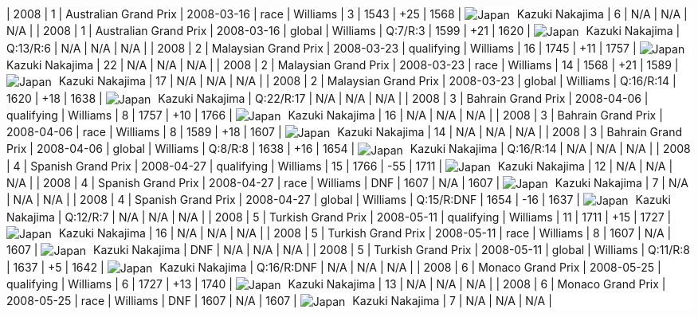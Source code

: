 | 2008 | 1 | Australian Grand Prix | 2008-03-16 | race | Williams | 3 | 1543 | +25 | 1568 | <img src="https://upload.wikimedia.org/wikipedia/commons/9/9e/Flag_of_Japan.svg" alt="Japan" width="20" height="auto" style="vertical-align: middle; margin-right: 5px;" onerror="this.outerHTML='🇯🇵'; this.style.marginRight='5px';"/> Kazuki Nakajima | 6 | N/A | N/A | N/A |
| 2008 | 1 | Australian Grand Prix | 2008-03-16 | global | Williams | Q:7/R:3 | 1599 | +21 | 1620 | <img src="https://upload.wikimedia.org/wikipedia/commons/9/9e/Flag_of_Japan.svg" alt="Japan" width="20" height="auto" style="vertical-align: middle; margin-right: 5px;" onerror="this.outerHTML='🇯🇵'; this.style.marginRight='5px';"/> Kazuki Nakajima | Q:13/R:6 | N/A | N/A | N/A |
| 2008 | 2 | Malaysian Grand Prix | 2008-03-23 | qualifying | Williams | 16 | 1745 | +11 | 1757 | <img src="https://upload.wikimedia.org/wikipedia/commons/9/9e/Flag_of_Japan.svg" alt="Japan" width="20" height="auto" style="vertical-align: middle; margin-right: 5px;" onerror="this.outerHTML='🇯🇵'; this.style.marginRight='5px';"/> Kazuki Nakajima | 22 | N/A | N/A | N/A |
| 2008 | 2 | Malaysian Grand Prix | 2008-03-23 | race | Williams | 14 | 1568 | +21 | 1589 | <img src="https://upload.wikimedia.org/wikipedia/commons/9/9e/Flag_of_Japan.svg" alt="Japan" width="20" height="auto" style="vertical-align: middle; margin-right: 5px;" onerror="this.outerHTML='🇯🇵'; this.style.marginRight='5px';"/> Kazuki Nakajima | 17 | N/A | N/A | N/A |
| 2008 | 2 | Malaysian Grand Prix | 2008-03-23 | global | Williams | Q:16/R:14 | 1620 | +18 | 1638 | <img src="https://upload.wikimedia.org/wikipedia/commons/9/9e/Flag_of_Japan.svg" alt="Japan" width="20" height="auto" style="vertical-align: middle; margin-right: 5px;" onerror="this.outerHTML='🇯🇵'; this.style.marginRight='5px';"/> Kazuki Nakajima | Q:22/R:17 | N/A | N/A | N/A |
| 2008 | 3 | Bahrain Grand Prix | 2008-04-06 | qualifying | Williams | 8 | 1757 | +10 | 1766 | <img src="https://upload.wikimedia.org/wikipedia/commons/9/9e/Flag_of_Japan.svg" alt="Japan" width="20" height="auto" style="vertical-align: middle; margin-right: 5px;" onerror="this.outerHTML='🇯🇵'; this.style.marginRight='5px';"/> Kazuki Nakajima | 16 | N/A | N/A | N/A |
| 2008 | 3 | Bahrain Grand Prix | 2008-04-06 | race | Williams | 8 | 1589 | +18 | 1607 | <img src="https://upload.wikimedia.org/wikipedia/commons/9/9e/Flag_of_Japan.svg" alt="Japan" width="20" height="auto" style="vertical-align: middle; margin-right: 5px;" onerror="this.outerHTML='🇯🇵'; this.style.marginRight='5px';"/> Kazuki Nakajima | 14 | N/A | N/A | N/A |
| 2008 | 3 | Bahrain Grand Prix | 2008-04-06 | global | Williams | Q:8/R:8 | 1638 | +16 | 1654 | <img src="https://upload.wikimedia.org/wikipedia/commons/9/9e/Flag_of_Japan.svg" alt="Japan" width="20" height="auto" style="vertical-align: middle; margin-right: 5px;" onerror="this.outerHTML='🇯🇵'; this.style.marginRight='5px';"/> Kazuki Nakajima | Q:16/R:14 | N/A | N/A | N/A |
| 2008 | 4 | Spanish Grand Prix | 2008-04-27 | qualifying | Williams | 15 | 1766 | -55 | 1711 | <img src="https://upload.wikimedia.org/wikipedia/commons/9/9e/Flag_of_Japan.svg" alt="Japan" width="20" height="auto" style="vertical-align: middle; margin-right: 5px;" onerror="this.outerHTML='🇯🇵'; this.style.marginRight='5px';"/> Kazuki Nakajima | 12 | N/A | N/A | N/A |
| 2008 | 4 | Spanish Grand Prix | 2008-04-27 | race | Williams | DNF | 1607 | N/A | 1607 | <img src="https://upload.wikimedia.org/wikipedia/commons/9/9e/Flag_of_Japan.svg" alt="Japan" width="20" height="auto" style="vertical-align: middle; margin-right: 5px;" onerror="this.outerHTML='🇯🇵'; this.style.marginRight='5px';"/> Kazuki Nakajima | 7 | N/A | N/A | N/A |
| 2008 | 4 | Spanish Grand Prix | 2008-04-27 | global | Williams | Q:15/R:DNF | 1654 | -16 | 1637 | <img src="https://upload.wikimedia.org/wikipedia/commons/9/9e/Flag_of_Japan.svg" alt="Japan" width="20" height="auto" style="vertical-align: middle; margin-right: 5px;" onerror="this.outerHTML='🇯🇵'; this.style.marginRight='5px';"/> Kazuki Nakajima | Q:12/R:7 | N/A | N/A | N/A |
| 2008 | 5 | Turkish Grand Prix | 2008-05-11 | qualifying | Williams | 11 | 1711 | +15 | 1727 | <img src="https://upload.wikimedia.org/wikipedia/commons/9/9e/Flag_of_Japan.svg" alt="Japan" width="20" height="auto" style="vertical-align: middle; margin-right: 5px;" onerror="this.outerHTML='🇯🇵'; this.style.marginRight='5px';"/> Kazuki Nakajima | 16 | N/A | N/A | N/A |
| 2008 | 5 | Turkish Grand Prix | 2008-05-11 | race | Williams | 8 | 1607 | N/A | 1607 | <img src="https://upload.wikimedia.org/wikipedia/commons/9/9e/Flag_of_Japan.svg" alt="Japan" width="20" height="auto" style="vertical-align: middle; margin-right: 5px;" onerror="this.outerHTML='🇯🇵'; this.style.marginRight='5px';"/> Kazuki Nakajima | DNF | N/A | N/A | N/A |
| 2008 | 5 | Turkish Grand Prix | 2008-05-11 | global | Williams | Q:11/R:8 | 1637 | +5 | 1642 | <img src="https://upload.wikimedia.org/wikipedia/commons/9/9e/Flag_of_Japan.svg" alt="Japan" width="20" height="auto" style="vertical-align: middle; margin-right: 5px;" onerror="this.outerHTML='🇯🇵'; this.style.marginRight='5px';"/> Kazuki Nakajima | Q:16/R:DNF | N/A | N/A | N/A |
| 2008 | 6 | Monaco Grand Prix | 2008-05-25 | qualifying | Williams | 6 | 1727 | +13 | 1740 | <img src="https://upload.wikimedia.org/wikipedia/commons/9/9e/Flag_of_Japan.svg" alt="Japan" width="20" height="auto" style="vertical-align: middle; margin-right: 5px;" onerror="this.outerHTML='🇯🇵'; this.style.marginRight='5px';"/> Kazuki Nakajima | 13 | N/A | N/A | N/A |
| 2008 | 6 | Monaco Grand Prix | 2008-05-25 | race | Williams | DNF | 1607 | N/A | 1607 | <img src="https://upload.wikimedia.org/wikipedia/commons/9/9e/Flag_of_Japan.svg" alt="Japan" width="20" height="auto" style="vertical-align: middle; margin-right: 5px;" onerror="this.outerHTML='🇯🇵'; this.style.marginRight='5px';"/> Kazuki Nakajima | 7 | N/A | N/A | N/A |